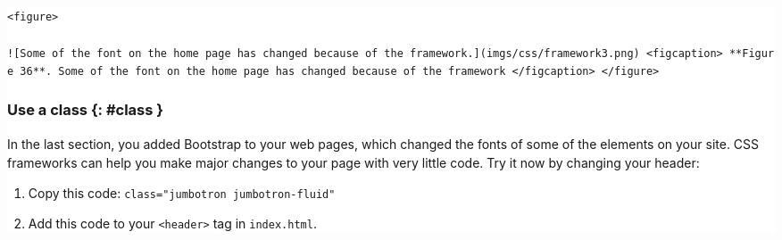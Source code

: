     <figure> 
    
    ![Some of the font on the home page has changed because of the framework.](imgs/css/framework3.png) <figcaption> **Figure 36**. Some of the font on the home page has changed because of the framework </figcaption> </figure>

### Use a class {: #class }

In the last section, you added Bootstrap to your web pages, which changed the fonts of some of the elements on your site. CSS frameworks can help you make major changes to your page with very little code. Try it now by changing your header:

1. Copy this code: `class="jumbotron jumbotron-fluid"`
2. Add this code to your `<header>` tag in `index.html`.
    
    <figure> 
    